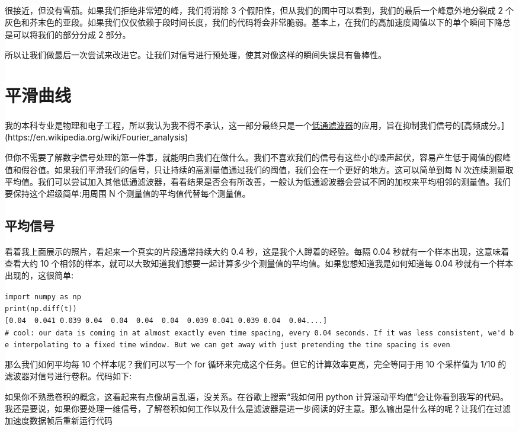 很接近，但没有雪茄。如果我们拒绝非常短的峰，我们将消除 3 个假阳性，但从我们的图中可以看到，我们的最后一个峰意外地分裂成 2 个灰色和芥末色的亚段。如果我们仅仅依赖于段时间长度，我们的代码将会非常脆弱。基本上，在我们的高加速度阈值以下的单个瞬间下降总是可以将我们的部分分成 2 部分。

所以让我们做最后一次尝试来改进它。让我们对信号进行预处理，使其对像这样的瞬间失误具有鲁棒性。

# 平滑曲线

我的本科专业是物理和电子工程，所以我认为我不得不承认，这一部分最终只是一个[低通滤波器](https://en.wikipedia.org/wiki/Low-pass_filter#:~:text=A%20low%2Dpass%20filter%20is,depends%20on%20the%20filter%20design.)的应用，旨在抑制我们信号的[高频成分。](https://en.wikipedia.org/wiki/Fourier_analysis)

但你不需要了解数字信号处理的第一件事，就能明白我们在做什么。我们不喜欢我们的信号有这些小的噪声起伏，容易产生低于阈值的假峰值和假谷值。如果我们平滑我们的信号，只让持续的高测量值通过我们的阈值，我们会在一个更好的地方。这可以简单到每 N 次连续测量取平均值。我们可以尝试加入其他低通滤波器，看看结果是否会有所改善，一般认为低通滤波器会尝试不同的加权来平均相邻的测量值。我们要保持这个超级简单:用周围 N 个测量值的平均值代替每个测量值。

## 平均信号

看着我上面展示的照片，看起来一个真实的片段通常持续大约 0.4 秒，这是我个人蹲着的经验。每隔 0.04 秒就有一个样本出现，这意味着查看大约 10 个相邻的样本，就可以大致知道我们想要一起计算多少个测量值的平均值。如果您想知道我是如何知道每 0.04 秒就有一个样本出现的，这很简单:

```
import numpy as np
print(np.diff(t))
[0.04  0.041 0.039 0.04  0.04  0.04  0.04  0.039 0.041 0.039 0.04  0.04....]
# cool: our data is coming in at almost exactly even time spacing, every 0.04 seconds. If it was less consistent, we'd be interpolating to a fixed time window. But we can get away with just pretending the time spacing is even
```

那么我们如何平均每 10 个样本呢？我们可以写一个 for 循环来完成这个任务。但它的计算效率更高，完全等同于用 10 个采样值为 1/10 的滤波器对信号进行卷积。代码如下:

如果你不熟悉卷积的概念，这看起来有点像胡言乱语，没关系。在谷歌上搜索“我如何用 python 计算滚动平均值”会让你看到我写的代码。我还是要说，如果你要处理一维信号，了解卷积如何工作以及什么是滤波器是进一步阅读的好主意。那么输出是什么样的呢？让我们在过滤加速度数据帧后重新运行代码
